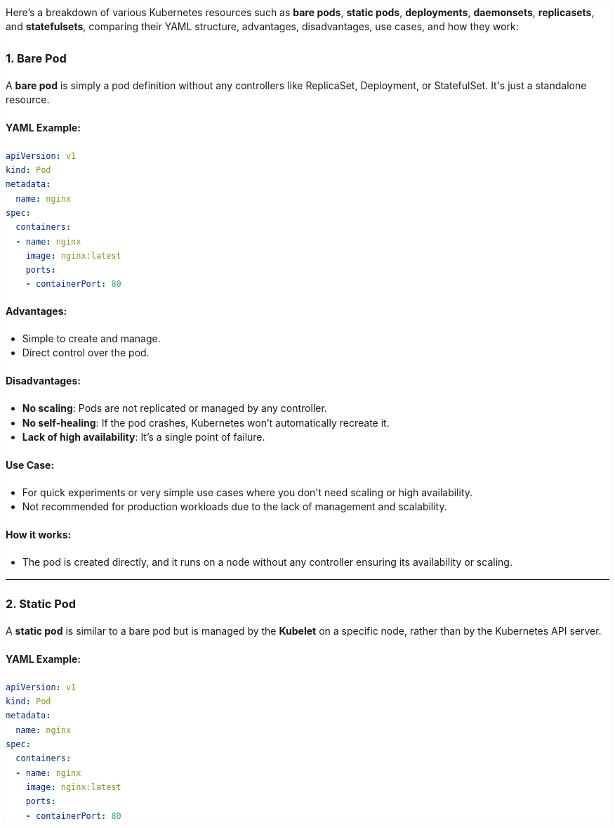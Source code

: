 Here’s a breakdown of various Kubernetes resources such as **bare pods**, **static pods**, **deployments**, **daemonsets**, **replicasets**, and **statefulsets**, comparing their YAML structure, advantages, disadvantages, use cases, and how they work:

### 1. **Bare Pod**
A **bare pod** is simply a pod definition without any controllers like ReplicaSet, Deployment, or StatefulSet. It's just a standalone resource.

#### YAML Example:
```yaml
apiVersion: v1
kind: Pod
metadata:
  name: nginx
spec:
  containers:
  - name: nginx
    image: nginx:latest
    ports:
    - containerPort: 80
```

#### Advantages:
- Simple to create and manage.
- Direct control over the pod.

#### Disadvantages:
- **No scaling**: Pods are not replicated or managed by any controller.
- **No self-healing**: If the pod crashes, Kubernetes won’t automatically recreate it.
- **Lack of high availability**: It’s a single point of failure.

#### Use Case:
- For quick experiments or very simple use cases where you don't need scaling or high availability.
- Not recommended for production workloads due to the lack of management and scalability.

#### How it works:
- The pod is created directly, and it runs on a node without any controller ensuring its availability or scaling.

---

### 2. **Static Pod**
A **static pod** is similar to a bare pod but is managed by the **Kubelet** on a specific node, rather than by the Kubernetes API server.

#### YAML Example:
```yaml
apiVersion: v1
kind: Pod
metadata:
  name: nginx
spec:
  containers:
  - name: nginx
    image: nginx:latest
    ports:
    - containerPort: 80
```
